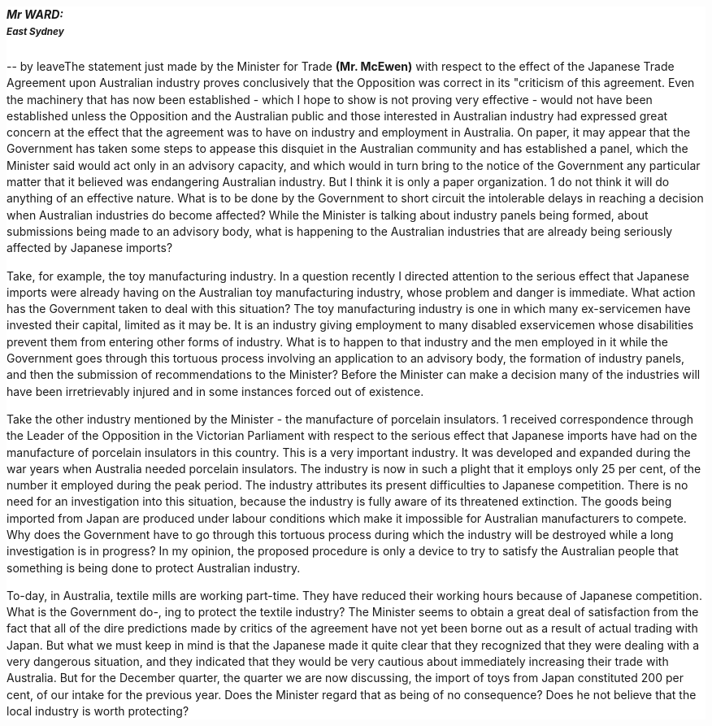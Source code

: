 ##### Mr WARD:<br><small class="text-muted">East Sydney</small>

-- by leaveThe statement just made by the Minister for Trade  **(Mr. McEwen)**  with respect to the effect of the Japanese Trade Agreement upon Australian industry proves conclusively that the Opposition was correct in its "criticism of this agreement. Even the machinery that has now been established - which I hope to show is not proving very effective - would not have been established unless the Opposition and the Australian public and those interested in Australian industry had expressed great concern at the effect that the agreement was to have on industry and employment in Australia. On paper, it may appear that the Government has taken some steps to appease this disquiet in the Australian community and has established a panel, which the Minister said would act only in an advisory capacity, and which would in turn bring to the notice of the Government any particular matter that it believed was endangering Australian industry. But I think it is only a paper organization. 1 do not think it will do anything of an effective nature. What is to be done by the Government to short circuit the intolerable delays in reaching a decision when Australian industries do become affected? While the Minister is talking about industry panels being formed, about submissions being made to an advisory body, what is happening to the Australian industries that are already being seriously affected by Japanese imports? 

Take, for example, the toy manufacturing industry. In a question recently I directed attention to the serious effect that Japanese imports were already having on the Australian toy manufacturing industry, whose problem and danger is immediate. What action has the Government taken to deal with this situation? The toy manufacturing industry is one in which many ex-servicemen have invested their capital, limited as it may be. It is an industry giving employment to many disabled exservicemen whose disabilities prevent them from entering other forms of industry. What is to happen to that industry and the men employed in it while the Government goes through this tortuous process involving an application to an advisory body, the formation of industry panels, and then the submission of recommendations to the Minister? Before the Minister can make a decision many of the industries will have been irretrievably injured and in some instances forced out of existence. 

Take the other industry mentioned by the Minister - the manufacture of porcelain insulators. 1 received correspondence through the Leader of the Opposition in the Victorian Parliament with respect to the serious effect that Japanese imports have had on the manufacture of porcelain insulators in this country. This is a very important industry. It was developed and expanded during the war years when Australia needed porcelain insulators. The industry is now in such a plight that it employs only 25 per cent, of the number it employed during the peak period. The industry attributes its present difficulties to Japanese competition. There is no need for an investigation into this situation, because the industry is fully aware of its threatened extinction. The goods being imported from Japan are produced under labour conditions which make it impossible for Australian manufacturers to compete. Why does the Government have to go through this tortuous process during which the industry will be destroyed while a long investigation is in progress? In my opinion, the proposed procedure is only a device to try to satisfy the Australian people that something is being done to protect Australian industry. 

To-day, in Australia, textile mills are working part-time. They have reduced their working hours because of Japanese competition. What is the Government do-, ing to protect the textile industry? The Minister seems to obtain a great deal of satisfaction from the fact that all of the dire predictions made by critics of the agreement have not yet been borne out as a result of actual trading with Japan. But what we must keep in mind is that the Japanese made it quite clear that they recognized that they were dealing with a very dangerous situation, and they indicated that they would be very cautious about immediately increasing their trade with Australia. But for the December quarter, the quarter we are now discussing, the import of toys from Japan constituted 200 per cent, of our intake for the previous year. Does the Minister regard that as being of no consequence? Does he not believe that the local industry is worth protecting? 
